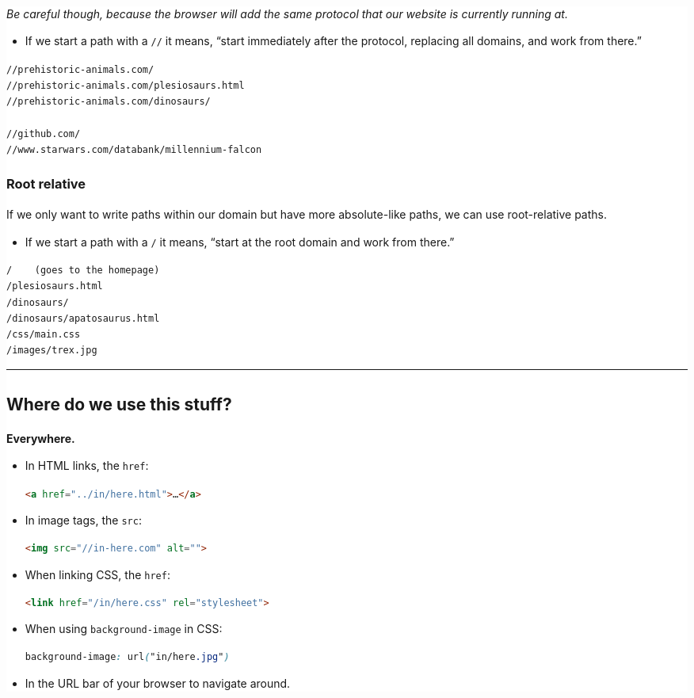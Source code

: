 *Be careful though, because the browser will add the same protocol that our website is currently running at.*

- If we start a path with a `//` it means, “start immediately after the protocol, replacing all domains, and work from there.”

```
//prehistoric-animals.com/
//prehistoric-animals.com/plesiosaurs.html
//prehistoric-animals.com/dinosaurs/

//github.com/
//www.starwars.com/databank/millennium-falcon
```

### Root relative

If we only want to write paths within our domain but have more absolute-like paths, we can use root-relative paths.

- If we start a path with a `/` it means, “start at the root domain and work from there.”

```
/    (goes to the homepage)
/plesiosaurs.html
/dinosaurs/
/dinosaurs/apatosaurus.html
/css/main.css
/images/trex.jpg
```

---

## Where do we use this stuff?

**Everywhere.**

- In HTML links, the `href`:
  ```html
  <a href="../in/here.html">…</a>
  ```

- In image tags, the `src`:
  ```html
  <img src="//in-here.com" alt="">
  ```

- When linking CSS, the `href`:
  ```html
  <link href="/in/here.css" rel="stylesheet">
  ```

- When using `background-image` in CSS:
  ```css
  background-image: url("in/here.jpg")
  ```

- In the URL bar of your browser to navigate around.
